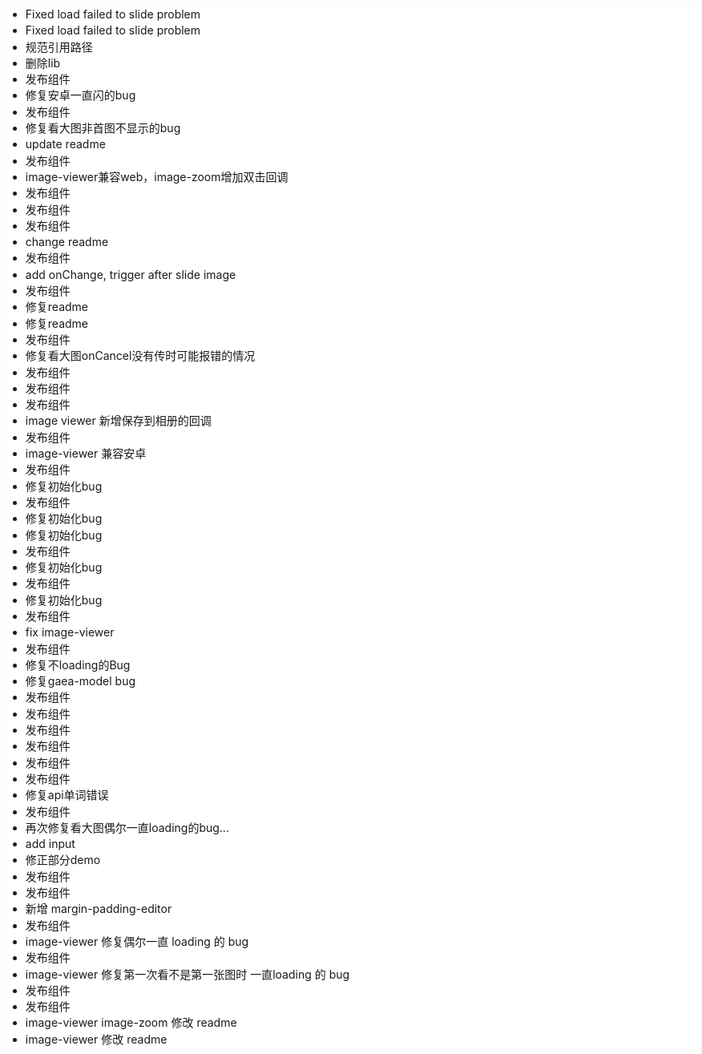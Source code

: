   * Fixed load failed to slide problem
  * Fixed load failed to slide problem
  * 规范引用路径
  * 删除lib
  * 发布组件
  * 修复安卓一直闪的bug
  * 发布组件
  * 修复看大图非首图不显示的bug
  * update readme
  * 发布组件
  * image-viewer兼容web，image-zoom增加双击回调
  * 发布组件
  * 发布组件
  * 发布组件
  * change readme
  * 发布组件
  * add onChange, trigger after slide image
  * 发布组件
  * 修复readme
  * 修复readme
  * 发布组件
  * 修复看大图onCancel没有传时可能报错的情况
  * 发布组件
  * 发布组件
  * 发布组件
  * image viewer 新增保存到相册的回调
  * 发布组件
  * image-viewer 兼容安卓
  * 发布组件
  * 修复初始化bug
  * 发布组件
  * 修复初始化bug
  * 修复初始化bug
  * 发布组件
  * 修复初始化bug
  * 发布组件
  * 修复初始化bug
  * 发布组件
  * fix image-viewer
  * 发布组件
  * 修复不loading的Bug
  * 修复gaea-model bug
  * 发布组件
  * 发布组件
  * 发布组件
  * 发布组件
  * 发布组件
  * 发布组件
  * 修复api单词错误
  * 发布组件
  * 再次修复看大图偶尔一直loading的bug...
  * add input
  * 修正部分demo
  * 发布组件
  * 发布组件
  * 新增 margin-padding-editor
  * 发布组件
  * image-viewer 修复偶尔一直 loading 的 bug
  * 发布组件
  * image-viewer 修复第一次看不是第一张图时 一直loading 的 bug
  * 发布组件
  * 发布组件
  * image-viewer image-zoom 修改 readme
  * image-viewer 修改 readme